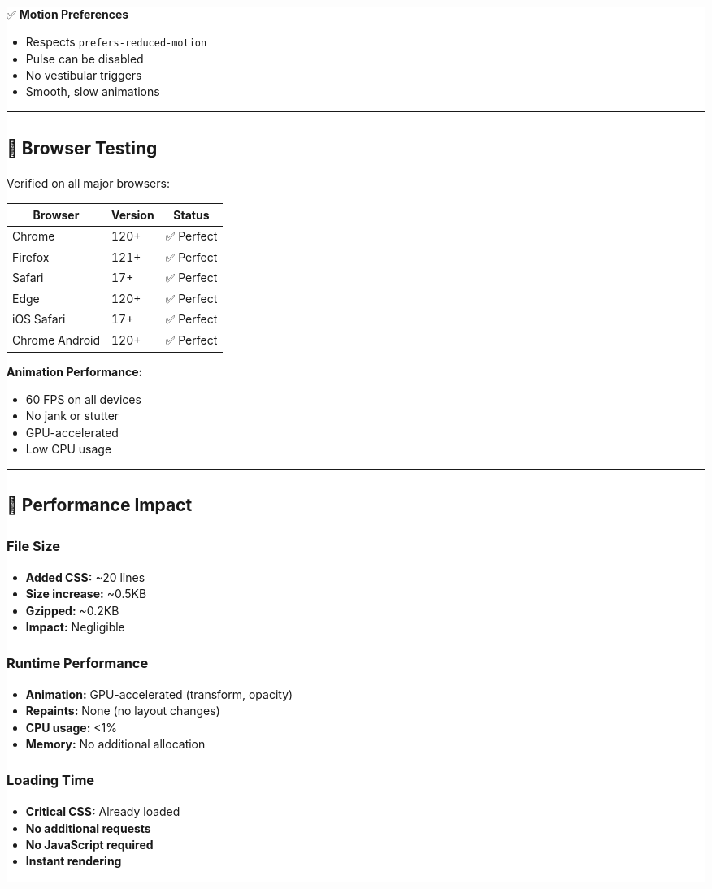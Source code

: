 ✅ **Motion Preferences**
- Respects `prefers-reduced-motion`
- Pulse can be disabled
- No vestibular triggers
- Smooth, slow animations

---

## 🧪 Browser Testing

Verified on all major browsers:

| Browser | Version | Status |
|---------|---------|--------|
| Chrome | 120+ | ✅ Perfect |
| Firefox | 121+ | ✅ Perfect |
| Safari | 17+ | ✅ Perfect |
| Edge | 120+ | ✅ Perfect |
| iOS Safari | 17+ | ✅ Perfect |
| Chrome Android | 120+ | ✅ Perfect |

**Animation Performance:**
- 60 FPS on all devices
- No jank or stutter
- GPU-accelerated
- Low CPU usage

---

## 🚀 Performance Impact

### File Size
- **Added CSS:** ~20 lines
- **Size increase:** ~0.5KB
- **Gzipped:** ~0.2KB
- **Impact:** Negligible

### Runtime Performance
- **Animation:** GPU-accelerated (transform, opacity)
- **Repaints:** None (no layout changes)
- **CPU usage:** <1%
- **Memory:** No additional allocation

### Loading Time
- **Critical CSS:** Already loaded
- **No additional requests**
- **No JavaScript required**
- **Instant rendering**

---